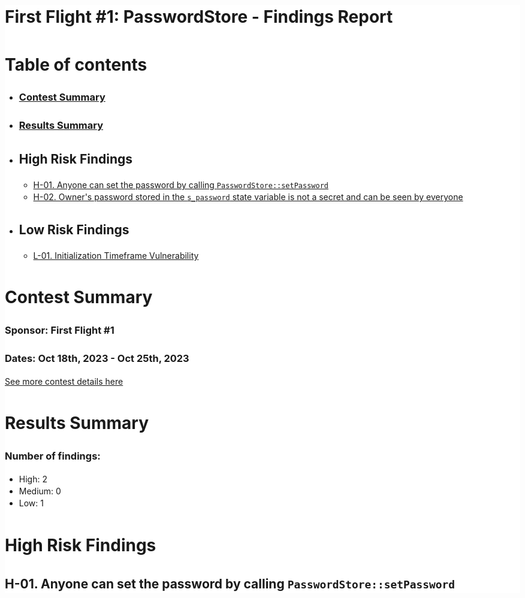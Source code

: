 # First Flight #1: PasswordStore - Findings Report

# Table of contents

- ### [Contest Summary](#contest-summary)
- ### [Results Summary](#results-summary)
- ## High Risk Findings

  - [H-01. Anyone can set the password by calling `PasswordStore::setPassword`](#H-01)
  - [H-02. Owner's password stored in the `s_password` state variable is not a secret and can be seen by everyone](#H-02)

- ## Low Risk Findings
  - [L-01. Initialization Timeframe Vulnerability](#L-01)

# <a id='contest-summary'></a>Contest Summary

### Sponsor: First Flight #1

### Dates: Oct 18th, 2023 - Oct 25th, 2023

[See more contest details here](https://www.codehawks.com/contests/clnuo221v0001l50aomgo4nyn)

# <a id='results-summary'></a>Results Summary

### Number of findings:

- High: 2
- Medium: 0
- Low: 1

# High Risk Findings

## <a id='H-01'></a>H-01. Anyone can set the password by calling `PasswordStore::setPassword`
